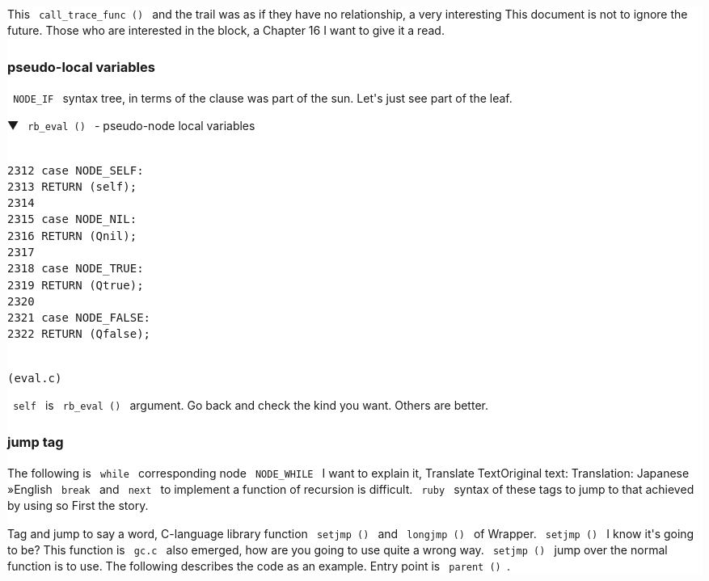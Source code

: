 <p> 
This <code> call_trace_func () </code> and the trail was as if they have no relationship, a very interesting 
This document is not to ignore the future. Those who are interested in the block, a Chapter 16 
I want to give it a read. 
</p> 



<h3> pseudo-local variables </h3> 

<p> 
<code> NODE_IF </code> syntax tree, in terms of the clause was part of the sun. 
Let's just see part of the leaf. 
</p> 

<p class="caption"> ▼ <code> rb_eval () </code> - pseudo-node local variables </p> 
<pre class="longlist"> 
2312 case NODE_SELF: 
2313 RETURN (self); 
2314 
2315 case NODE_NIL: 
2316 RETURN (Qnil); 
2317 
2318 case NODE_TRUE: 
2319 RETURN (Qtrue); 
2320 
2321 case NODE_FALSE: 
2322 RETURN (Qfalse); 

(eval.c) 
</pre> 


<p> 
<code> self </code> is <code> rb_eval () </code> argument. Go back and check the kind you want. 
Others are better. 
</p> 



<h3> jump tag </h3> 

<p> 
The following is <code> while </code> corresponding node <code> NODE_WHILE </code> I want to explain it,
Translate TextOriginal text: Translation: Japanese »English 
<code> break </code> and <code> next </code> to implement a function of recursion is difficult. 
<code> ruby </code> syntax of these tags to jump to that achieved by using so 
First the story. 
</p> 

<p> 
Tag and jump to say a word, C-language library function <code> setjmp () </code> and 
<code> longjmp () </code> of 
Wrapper. <code> setjmp () </code> I know it's going to be? 
This function is <code> gc.c </code> also emerged, how are you going to use quite a wrong way. 
<code> setjmp () </code> jump over the normal function is to use. 
The following describes the code as an example. Entry point is <code> parent () </code>. 
</p> 
